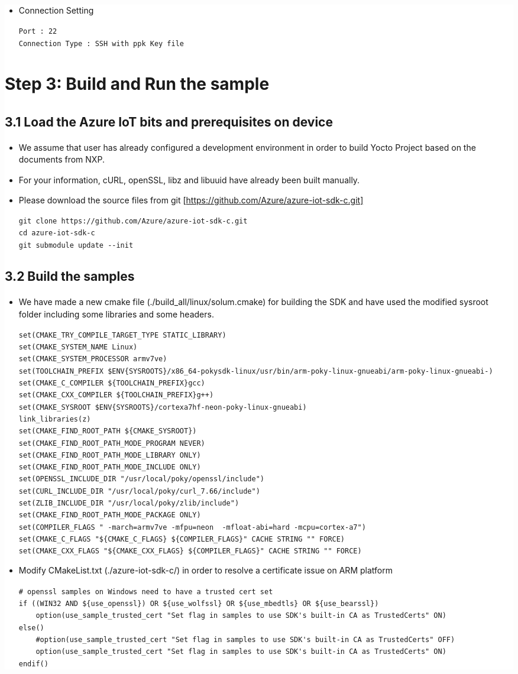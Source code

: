 -   Connection Setting

		Port : 22
		Connection Type : SSH with ppk Key file
	
	
<a name="Build"></a>

# Step 3: Build and Run the sample

## 3.1 Load the Azure IoT bits and prerequisites on device

-	We assume that user has already configured a development environment in order to build Yocto Project based on the documents from NXP.  
-	For your information, cURL, openSSL, libz and libuuid have already been built manually.
-	Please download the source files from git [https://github.com/Azure/azure-iot-sdk-c.git]

		git clone https://github.com/Azure/azure-iot-sdk-c.git
		cd azure-iot-sdk-c
		git submodule update --init

<a name="Step-3-2-Build"></a>
## 3.2 Build the samples

-	We have made a new cmake file (./build_all/linux/solum.cmake) for building the SDK and have used the modified sysroot folder including some libraries and some headers. 


		set(CMAKE_TRY_COMPILE_TARGET_TYPE STATIC_LIBRARY)
		set(CMAKE_SYSTEM_NAME Linux)
		set(CMAKE_SYSTEM_PROCESSOR armv7ve)
		set(TOOLCHAIN_PREFIX $ENV{SYSROOTS}/x86_64-pokysdk-linux/usr/bin/arm-poky-linux-gnueabi/arm-poky-linux-gnueabi-)
		set(CMAKE_C_COMPILER ${TOOLCHAIN_PREFIX}gcc)
		set(CMAKE_CXX_COMPILER ${TOOLCHAIN_PREFIX}g++)
		set(CMAKE_SYSROOT $ENV{SYSROOTS}/cortexa7hf-neon-poky-linux-gnueabi)
		link_libraries(z)
		set(CMAKE_FIND_ROOT_PATH ${CMAKE_SYSROOT})
		set(CMAKE_FIND_ROOT_PATH_MODE_PROGRAM NEVER)
		set(CMAKE_FIND_ROOT_PATH_MODE_LIBRARY ONLY)
		set(CMAKE_FIND_ROOT_PATH_MODE_INCLUDE ONLY)
		set(OPENSSL_INCLUDE_DIR "/usr/local/poky/openssl/include")
		set(CURL_INCLUDE_DIR "/usr/local/poky/curl_7.66/include")
		set(ZLIB_INCLUDE_DIR "/usr/local/poky/zlib/include")
		set(CMAKE_FIND_ROOT_PATH_MODE_PACKAGE ONLY)
		set(COMPILER_FLAGS " -march=armv7ve -mfpu=neon  -mfloat-abi=hard -mcpu=cortex-a7")
		set(CMAKE_C_FLAGS "${CMAKE_C_FLAGS} ${COMPILER_FLAGS}" CACHE STRING "" FORCE)
		set(CMAKE_CXX_FLAGS "${CMAKE_CXX_FLAGS} ${COMPILER_FLAGS}" CACHE STRING "" FORCE)

-	Modify CMakeList.txt (./azure-iot-sdk-c/) in order to resolve a certificate issue on ARM platform


		# openssl samples on Windows need to have a trusted cert set
		if ((WIN32 AND ${use_openssl}) OR ${use_wolfssl} OR ${use_mbedtls} OR ${use_bearssl})
			option(use_sample_trusted_cert "Set flag in samples to use SDK's built-in CA as TrustedCerts" ON)
		else()
			#option(use_sample_trusted_cert "Set flag in samples to use SDK's built-in CA as TrustedCerts" OFF)
			option(use_sample_trusted_cert "Set flag in samples to use SDK's built-in CA as TrustedCerts" ON)
		endif()


[Manage cloud device messaging with iothub-explorer]: https://docs.microsoft.com/en-us/azure/iot-hub/iot-hub-explorer-cloud-device-messaging
[Save IoT Hub messages to Azure data storage]: https://docs.microsoft.com/en-us/azure/iot-hub/iot-hub-store-data-in-azure-table-storage
[Use Power BI to visualize real-time sensor data from Azure IoT Hub]: https://docs.microsoft.com/en-us/azure/iot-hub/iot-hub-live-data-visualization-in-power-bi
[Use Azure Web Apps to visualize real-time sensor data from Azure IoT Hub]: https://docs.microsoft.com/en-us/azure/iot-hub/iot-hub-live-data-visualization-in-web-apps
[Weather forecast using the sensor data from your IoT hub in Azure Machine Learning]: https://docs.microsoft.com/en-us/azure/iot-hub/iot-hub-weather-forecast-machine-learning
[Remote monitoring and notifications with Logic Apps]: https://docs.microsoft.com/en-us/azure/iot-hub/iot-hub-monitoring-notifications-with-azure-logic-apps
[setup-devbox-linux]: https://github.com/Azure/azure-iot-sdk-c/blob/master/doc/devbox_setup.md
[lnk-setup-iot-hub]: ../setup_iothub.md
[lnk-manage-iot-hub]: ../manage_iot_hub.md